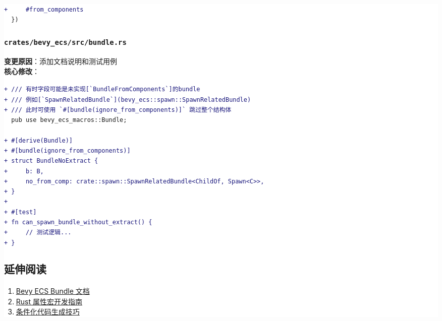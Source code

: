 ```diff
+     #from_components
  })
```

### `crates/bevy_ecs/src/bundle.rs`
**变更原因**：添加文档说明和测试用例  
**核心修改**：
```diff
+ /// 有时字段可能是未实现[`BundleFromComponents`]的bundle
+ /// 例如[`SpawnRelatedBundle`](bevy_ecs::spawn::SpawnRelatedBundle)
+ /// 此时可使用 `#[bundle(ignore_from_components)]` 跳过整个结构体
  pub use bevy_ecs_macros::Bundle;
  
+ #[derive(Bundle)]
+ #[bundle(ignore_from_components)]
+ struct BundleNoExtract {
+     b: B,
+     no_from_comp: crate::spawn::SpawnRelatedBundle<ChildOf, Spawn<C>>,
+ }
+
+ #[test]
+ fn can_spawn_bundle_without_extract() {
+     // 测试逻辑...
+ }
```

## 延伸阅读
1. [Bevy ECS Bundle 文档](https://docs.rs/bevy_ecs/latest/bevy_ecs/bundle/trait.Bundle.html)
2. [Rust 属性宏开发指南](https://doc.rust-lang.org/reference/procedural-macros.html#attribute-macros)
3. [条件化代码生成技巧](https://veykril.github.io/tlborm/decl-macros/minutiae/conditional-compilation.html)